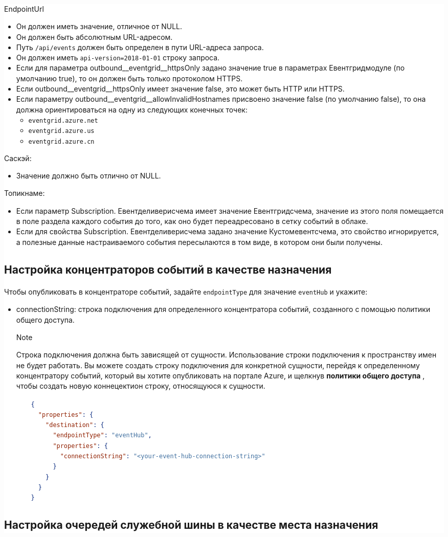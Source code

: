 EndpointUrl
- Он должен иметь значение, отличное от NULL.
- Он должен быть абсолютным URL-адресом.
- Путь `/api/events` должен быть определен в пути URL-адреса запроса.
- Он должен иметь `api-version=2018-01-01` строку запроса.
- Если для параметра outbound__eventgrid__httpsOnly задано значение true в параметрах Евентгридмодуле (по умолчанию true), то он должен быть только протоколом HTTPS.
- Если outbound__eventgrid__httpsOnly имеет значение false, это может быть HTTP или HTTPS.
- Если параметру outbound__eventgrid__allowInvalidHostnames присвоено значение false (по умолчанию false), то она должна ориентироваться на одну из следующих конечных точек:
   - `eventgrid.azure.net`
   - `eventgrid.azure.us`
   - `eventgrid.azure.cn`

Саскэй:
- Значение должно быть отлично от NULL.

Топикнаме:
- Если параметр Subscription. Евентделиверисчема имеет значение Евентгридсчема, значение из этого поля помещается в поле раздела каждого события до того, как оно будет переадресовано в сетку событий в облаке.
- Если для свойства Subscription. Евентделиверисчема задано значение Кустомевентсчема, это свойство игнорируется, а полезные данные настраиваемого события пересылаются в том виде, в котором они были получены.

## <a name="set-up-event-hubs-as-a-destination"></a>Настройка концентраторов событий в качестве назначения

Чтобы опубликовать в концентраторе событий, задайте `endpointType` для значение `eventHub` и укажите:

* connectionString: строка подключения для определенного концентратора событий, созданного с помощью политики общего доступа.

    >[!NOTE]
    > Строка подключения должна быть зависящей от сущности. Использование строки подключения к пространству имен не будет работать. Вы можете создать строку подключения для конкретной сущности, перейдя к определенному концентратору событий, который вы хотите опубликовать на портале Azure, и щелкнув **политики общего доступа** , чтобы создать новую коннецектион строку, относящуюся к сущности.

    ```json
        {
          "properties": {
            "destination": {
              "endpointType": "eventHub",
              "properties": {
                "connectionString": "<your-event-hub-connection-string>"
              }
            }
          }
        }
    ```

## <a name="set-up-service-bus-queues-as-a-destination"></a>Настройка очередей служебной шины в качестве места назначения
